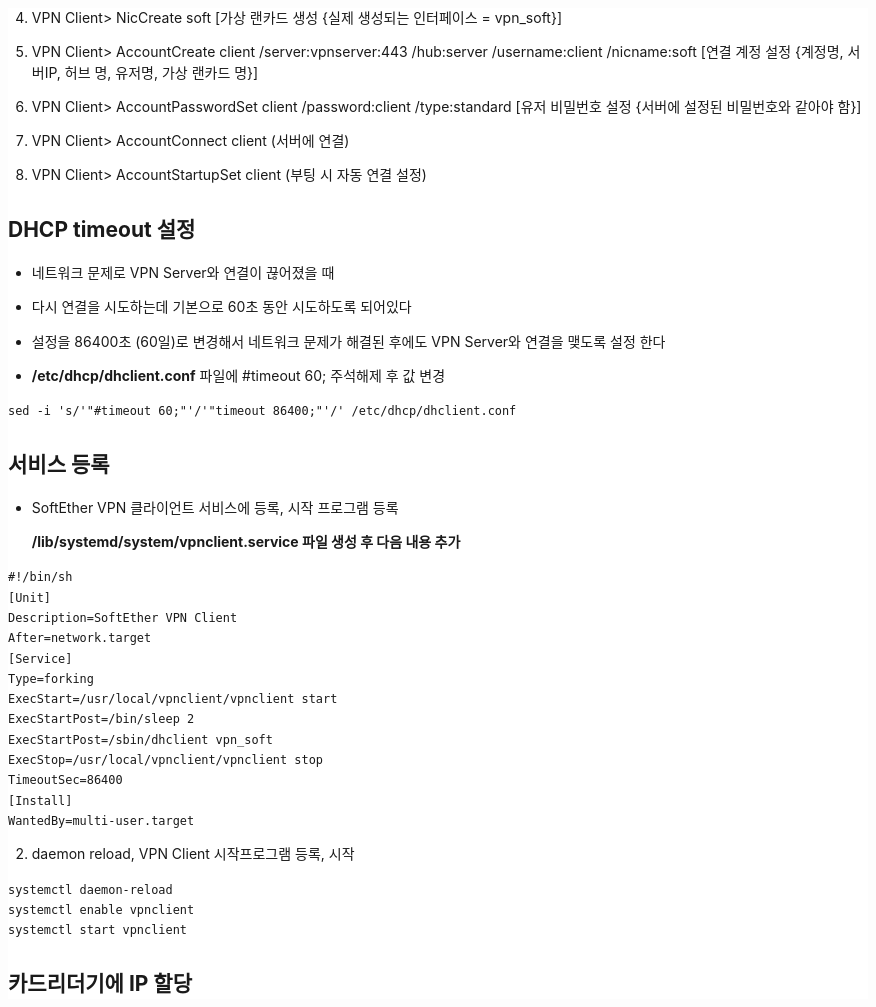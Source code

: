 4. VPN Client> NicCreate soft [가상 랜카드 생성 {실제 생성되는 인터페이스 = vpn_soft}]

5. VPN Client> AccountCreate client /server:vpnserver:443 /hub:server /username:client /nicname:soft [연결 계정 설정 {계정명, 서버IP, 허브 명, 유저명, 가상 랜카드 명}]

6. VPN Client> AccountPasswordSet client /password:client /type:standard [유저 비밀번호 설정 {서버에 설정된 비밀번호와 같아야 함}]

7. VPN Client> AccountConnect client (서버에 연결)

8. VPN Client> AccountStartupSet client (부팅 시 자동 연결 설정)</code>
</pre>

## __DHCP timeout 설정__

* 네트워크 문제로 VPN Server와 연결이 끊어졌을 때

* 다시 연결을 시도하는데 기본으로 60초 동안 시도하도록 되어있다

* 설정을 86400초 (60일)로 변경해서 네트워크 문제가 해결된 후에도 VPN Server와 연결을 맺도록 설정 한다

* __/etc/dhcp/dhclient.conf__ 파일에 #timeout 60; 주석해제 후 값 변경
<pre>
<code>sed -i 's/'"#timeout 60;"'/'"timeout 86400;"'/' /etc/dhcp/dhclient.conf</code>
</pre>

## __서비스 등록__

* SoftEther VPN 클라이언트 서비스에 등록, 시작 프로그램 등록

    __/lib/systemd/system/vpnclient.service 파일 생성 후 다음 내용 추가__
<pre>
<code>#!/bin/sh
[Unit]
Description=SoftEther VPN Client
After=network.target
[Service]
Type=forking
ExecStart=/usr/local/vpnclient/vpnclient start
ExecStartPost=/bin/sleep 2
ExecStartPost=/sbin/dhclient vpn_soft
ExecStop=/usr/local/vpnclient/vpnclient stop
TimeoutSec=86400
[Install]
WantedBy=multi-user.target</code>
</pre>

2. daemon reload, VPN Client 시작프로그램 등록, 시작
<pre>
<code>systemctl daemon-reload
systemctl enable vpnclient
systemctl start vpnclient</code>
</pre>

## __카드리더기에 IP 할당__

